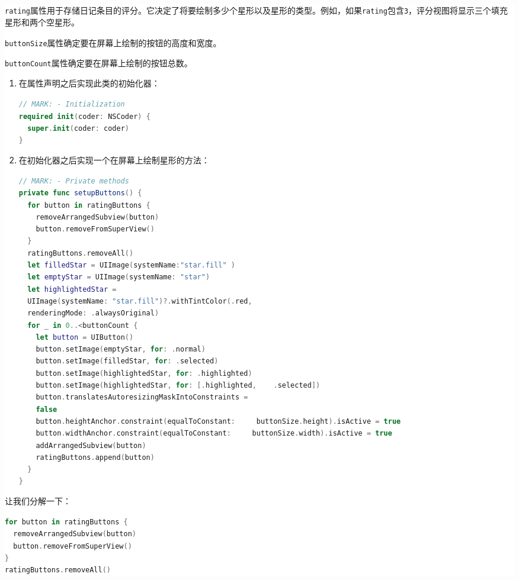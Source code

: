 `rating`属性用于存储日记条目的评分。它决定了将要绘制多少个星形以及星形的类型。例如，如果`rating`包含`3`，评分视图将显示三个填充星形和两个空星形。

`buttonSize`属性确定要在屏幕上绘制的按钮的高度和宽度。

`buttonCount`属性确定要在屏幕上绘制的按钮总数。

1.  在属性声明之后实现此类的初始化器：

    ```swift
    // MARK: - Initialization
    required init(coder: NSCoder) {
      super.init(coder: coder)
    } 
    ```

1.  在初始化器之后实现一个在屏幕上绘制星形的方法：

    ```swift
    // MARK: - Private methods
    private func setupButtons() {
      for button in ratingButtons {
        removeArrangedSubview(button)
        button.removeFromSuperView()
      }
      ratingButtons.removeAll()
      let filledStar = UIImage(systemName:"star.fill" )
      let emptyStar = UIImage(systemName: "star")
      let highlightedStar =
      UIImage(systemName: "star.fill")?.withTintColor(.red,
      renderingMode: .alwaysOriginal)
      for _ in 0..<buttonCount {
        let button = UIButton()
        button.setImage(emptyStar, for: .normal)
        button.setImage(filledStar, for: .selected)
        button.setImage(highlightedStar, for: .highlighted)
        button.setImage(highlightedStar, for: [.highlighted,    .selected])
        button.translatesAutoresizingMaskIntoConstraints =
        false
        button.heightAnchor.constraint(equalToConstant:     buttonSize.height).isActive = true
        button.widthAnchor.constraint(equalToConstant:     buttonSize.width).isActive = true
        addArrangedSubview(button)
        ratingButtons.append(button)
      }
    } 
    ```

让我们分解一下：

```swift
for button in ratingButtons {
  removeArrangedSubview(button)
  button.removeFromSuperView()
}
ratingButtons.removeAll() 
```
